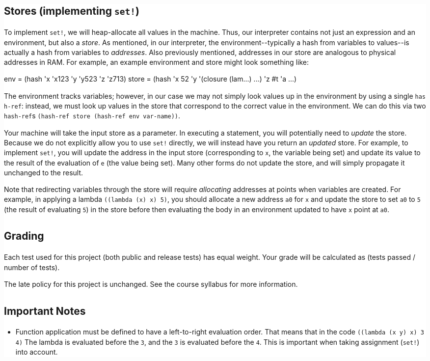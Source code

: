 ## Stores (implementing `set!`)

To implement `set!`, we will heap-allocate all values in the
machine. Thus, our interpreter contains not just an expression and an
environment, but also a *store*. As mentioned, in our interpreter, the
environment--typically a hash from variables to values--is actually a
hash from variables to *addresses*. Also previously mentioned,
addresses in our store are analogous to physical addresses in RAM. For
example, an example environment and store might look something like:

env = (hash 'x 'x123 'y 'y523 'z 'z713)
store = (hash 'x 52 'y '(closure (lam...) ...) 'z #t 'a ...)

The environment tracks variables; however, in our case we may not
simply look values up in the environment by using a single `hash-ref`:
instead, we must look up values in the store that correspond to the
correct value in the environment. We can do this via two `hash-ref`s
`(hash-ref store (hash-ref env var-name))`.

Your machine will take the input store as a parameter. In executing a
statement, you will potentially need to *update* the store. Because we
do not explicitly allow you to use `set!` directly, we will instead
have you return an *updated* store. For example, to implement `set!`,
you will update the address in the input store (corresponding to `x`,
the variable being set) and update its value to the result of the
evaluation of `e` (the value being set). Many other forms do not
update the store, and will simply propagate it unchanged to the
result.

Note that redirecting variables through the store will require
*allocating* addresses at points when variables are created. For
example, in applying a lambda `((lambda (x) x) 5)`, you should
allocate a new address `a0` for `x` and update the store to set `a0`
to `5` (the result of evaluating `5`) in the store before then
evaluating the body in an environment updated to have `x` point at
`a0`.

## Grading

Each test used for this project (both public and release tests) has
equal weight. Your grade will be calculated as (tests passed / number
of tests).

The late policy for this project is unchanged. See the course syllabus
for more information.

## Important Notes

- Function application must be defined to have a left-to-right
evaluation order. That means that in the code `((lambda (x y) x) 3 4)`
The lambda is evaluated before the `3`, and the `3` is evaluated
before the `4`. This is important when taking assignment (`set!`) into
account.
